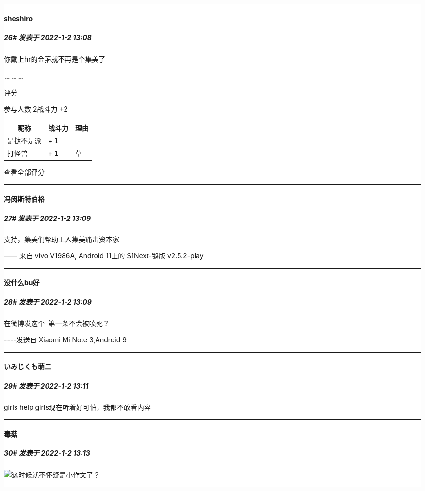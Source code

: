 *****

####  sheshiro  
##### 26#       发表于 2022-1-2 13:08

你戴上hr的金箍就不再是个集美了

﹍﹍﹍

评分

 参与人数 2战斗力 +2

|昵称|战斗力|理由|
|----|---|---|
| 是挞不是派| + 1||
| 打怪兽| + 1|草|

查看全部评分

*****

####  冯闵斯特伯格  
##### 27#       发表于 2022-1-2 13:09

支持，集美们帮助工人集美痛击资本家

—— 来自 vivo V1986A, Android 11上的 [S1Next-鹅版](https://github.com/ykrank/S1-Next/releases) v2.5.2-play

*****

####  没什么bu好  
##### 28#       发表于 2022-1-2 13:09

在微博发这个  第一条不会被喷死？

----发送自 [Xiaomi Mi Note 3,Android 9](http://stage1.5j4m.com/?1.37)

*****

####  いみじくも萌二  
##### 29#       发表于 2022-1-2 13:11

girls help girls现在听着好可怕，我都不敢看内容

*****

####  毒菇  
##### 30#       发表于 2022-1-2 13:13

<img src="https://static.saraba1st.com/image/smiley/face2017/245.png" referrerpolicy="no-referrer">这时候就不怀疑是小作文了？



*****
